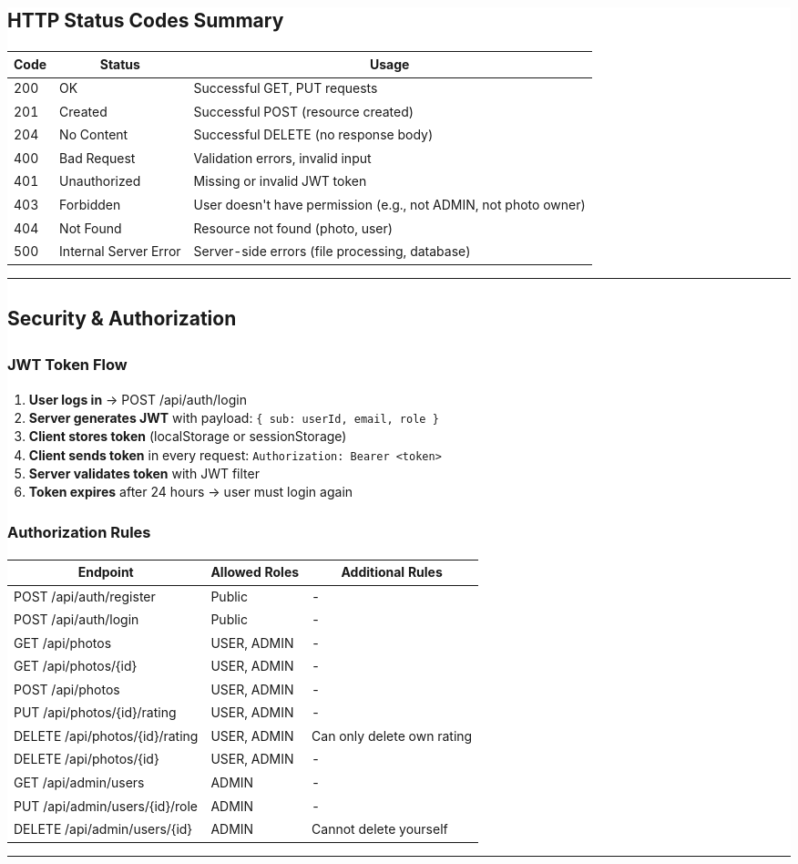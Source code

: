 ## HTTP Status Codes Summary

| Code | Status | Usage |
|------|--------|-------|
| 200 | OK | Successful GET, PUT requests |
| 201 | Created | Successful POST (resource created) |
| 204 | No Content | Successful DELETE (no response body) |
| 400 | Bad Request | Validation errors, invalid input |
| 401 | Unauthorized | Missing or invalid JWT token |
| 403 | Forbidden | User doesn't have permission (e.g., not ADMIN, not photo owner) |
| 404 | Not Found | Resource not found (photo, user) |
| 500 | Internal Server Error | Server-side errors (file processing, database) |

---

## Security & Authorization

### JWT Token Flow

1. **User logs in** → POST /api/auth/login
2. **Server generates JWT** with payload: `{ sub: userId, email, role }`
3. **Client stores token** (localStorage or sessionStorage)
4. **Client sends token** in every request: `Authorization: Bearer <token>`
5. **Server validates token** with JWT filter
6. **Token expires** after 24 hours → user must login again

### Authorization Rules

| Endpoint | Allowed Roles | Additional Rules |
|----------|---------------|------------------|
| POST /api/auth/register | Public | - |
| POST /api/auth/login | Public | - |
| GET /api/photos | USER, ADMIN | - |
| GET /api/photos/{id} | USER, ADMIN | - |
| POST /api/photos | USER, ADMIN | - |
| PUT /api/photos/{id}/rating | USER, ADMIN | - |
| DELETE /api/photos/{id}/rating | USER, ADMIN | Can only delete own rating |
| DELETE /api/photos/{id} | USER, ADMIN | - |
| GET /api/admin/users | ADMIN | - |
| PUT /api/admin/users/{id}/role | ADMIN | - |
| DELETE /api/admin/users/{id} | ADMIN | Cannot delete yourself |

---